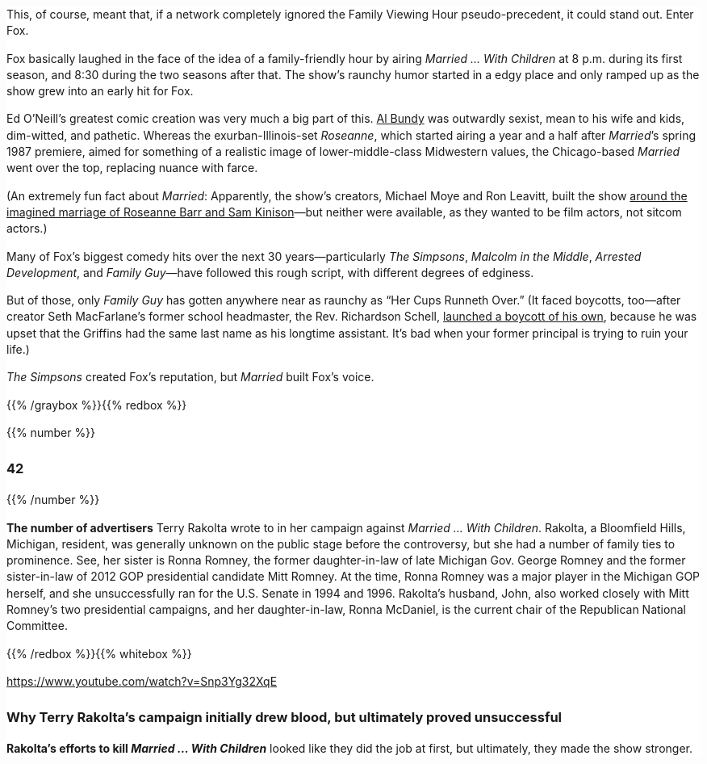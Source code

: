 This, of course, meant that, if a network completely ignored the Family Viewing Hour pseudo-precedent, it could stand out. Enter Fox.

Fox basically laughed in the face of the idea of a family-friendly hour by airing *Married … With Children* at 8 p.m. during its first season, and 8:30 during the two seasons after that. The show’s raunchy humor started in a edgy place and only ramped up as the show grew into an early hit for Fox.

Ed O’Neill’s greatest comic creation was very much a big part of this. [Al Bundy](https://amzn.to/2IXthXO) was outwardly sexist, mean to his wife and kids, dim-witted, and pathetic. Whereas the exurban-Illinois-set *Roseanne*, which started airing a year and a half after *Married*’s spring 1987 premiere, aimed for something of a realistic image of lower-middle-class Midwestern values, the Chicago-based *Married* went over the top, replacing nuance with farce.

(An extremely fun fact about *Married*: Apparently, the show’s creators, Michael Moye and Ron Leavitt, built the show [around the imagined marriage of Roseanne Barr and Sam Kinison](https://nypost.com/2001/08/24/youll-never-believe-who-was-going-to-play-al-bundy-secrets-of-married-with-kids/)—but neither were available, as they wanted to be film actors, not sitcom actors.)

Many of Fox’s biggest comedy hits over the next 30 years—particularly *The Simpsons*, *Malcolm in the Middle*, *Arrested Development*, and *Family Guy*—have followed this rough script, with different degrees of edginess.

But of those, only *Family Guy* has gotten anywhere near as raunchy as “Her Cups Runneth Over.” (It faced boycotts, too—after creator Seth MacFarlane’s former school headmaster, the Rev. Richardson Schell, [launched a boycott of his own](https://www.washingtonpost.com/archive/lifestyle/1999/07/01/taking-names-one-man-campaign-fights-foxs-family-guy/8194cf06-afef-40bb-9cd4-7020048e2a71/), because he was upset that the Griffins had the same last name as his longtime assistant. It’s bad when your former principal is trying to ruin your life.)

*The Simpsons* created Fox’s reputation, but *Married* built Fox’s voice.

{{% /graybox %}}{{% redbox %}}

{{% number %}}
### 42
{{% /number %}}

**The number of advertisers** Terry Rakolta wrote to in her campaign against *Married … With Children*. Rakolta, a Bloomfield Hills, Michigan, resident, was generally unknown on the public stage before the controversy, but she had a number of family ties to prominence. See, her sister is Ronna Romney, the former daughter-in-law of late Michigan Gov. George Romney and the former sister-in-law of 2012 GOP presidential candidate Mitt Romney. At the time, Ronna Romney was a major player in the Michigan GOP herself, and she unsuccessfully ran for the U.S. Senate in 1994 and 1996. Rakolta’s husband, John, also worked closely with Mitt Romney’s two presidential campaigns, and her daughter-in-law, Ronna McDaniel, is the current chair of the Republican National Committee.

{{% /redbox %}}{{% whitebox %}}

https://www.youtube.com/watch?v=Snp3Yg32XqE

### Why Terry Rakolta’s campaign initially drew blood, but ultimately proved unsuccessful

**Rakolta’s efforts to kill _Married ... With Children_** looked like they did the job at first, but ultimately, they made the show stronger.
